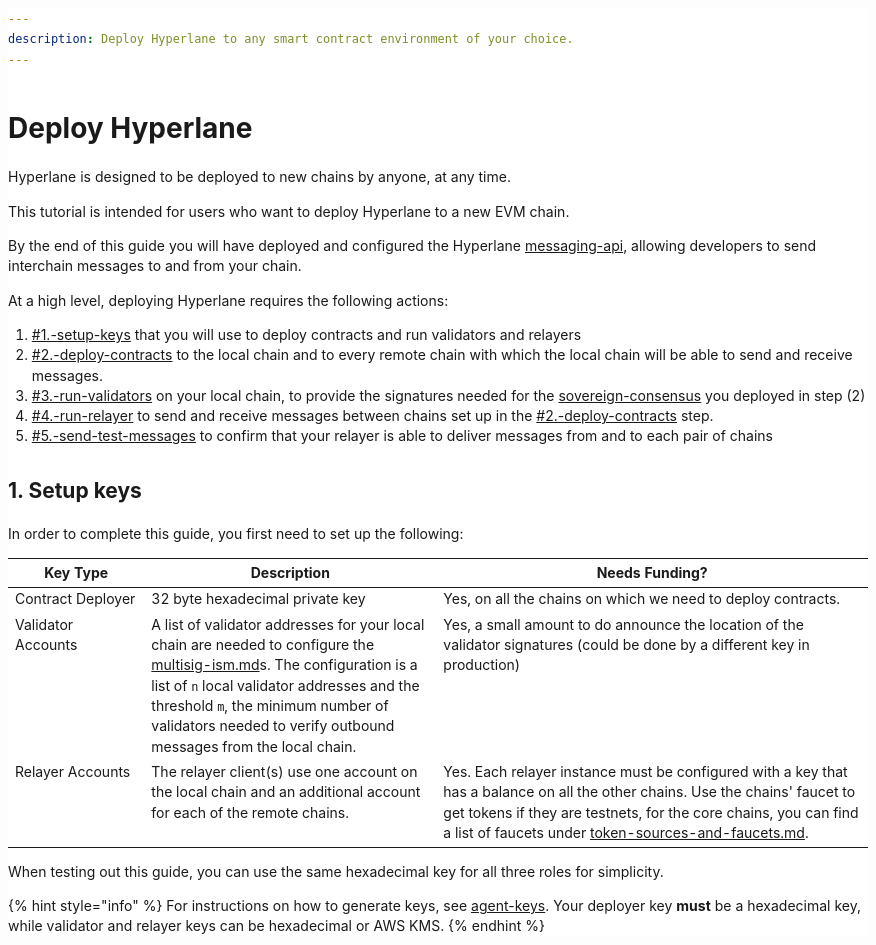 ```yaml
---
description: Deploy Hyperlane to any smart contract environment of your choice.
---
```


# Deploy Hyperlane

Hyperlane is designed to be deployed to new chains by anyone, at any time.&#x20;

This tutorial is intended for users who want to deploy Hyperlane to a new EVM chain.

By the end of this guide you will have deployed and configured the Hyperlane [messaging-api](../apis/messaging-api/ "mention"), allowing developers to send interchain messages to and from your chain.

At a high level, deploying Hyperlane requires the following actions:

1. [#1.-setup-keys](deploy-hyperlane.md#1.-setup-keys "mention") that you will use to deploy contracts and run validators and relayers
2. [#2.-deploy-contracts](deploy-hyperlane.md#2.-deploy-contracts "mention") to the local chain and to every remote chain with which the local chain will be able to send and receive messages.
3. [#3.-run-validators](deploy-hyperlane.md#3.-run-validators "mention") on your local chain, to provide the signatures needed for the [sovereign-consensus](../protocol/sovereign-consensus/ "mention") you deployed in step (2)
4. [#4.-run-relayer](deploy-hyperlane.md#4.-run-relayer "mention") to send and receive messages between chains set up in the [#2.-deploy-contracts](deploy-hyperlane.md#2.-deploy-contracts "mention") step.
5. [#5.-send-test-messages](deploy-hyperlane.md#5.-send-test-messages "mention") to confirm that your relayer is able to deliver messages from and to each pair of chains

## 1. Setup keys

In order to complete this guide, you first need to set up the following:

<table><thead><tr><th width="122.33333333333331">Key Type</th><th width="278">Description</th><th>Needs Funding?</th></tr></thead><tbody><tr><td>Contract Deployer</td><td>32 byte hexadecimal private key</td><td>Yes, on all the chains on which we need to deploy contracts.</td></tr><tr><td>Validator Accounts</td><td>A list of validator addresses for your local chain are needed to configure the <a data-mention href="../protocol/sovereign-consensus/multisig-ism.md">multisig-ism.md</a>s. The configuration is a list of <code>n</code> local validator addresses and the threshold <code>m</code>, the minimum number of validators needed to verify outbound messages from the local chain.</td><td>Yes, a small amount to do announce the location of the validator signatures (could be done by a different key in production)</td></tr><tr><td>Relayer Accounts</td><td>The relayer client(s) use one account on the local chain and an additional account for each of the remote chains. </td><td>Yes. Each relayer instance must be configured with a key that has a balance on all the other chains. Use the chains' faucet to get tokens if they are testnets, for the core chains, you can find a list of faucets under <a data-mention href="../resources/token-sources-and-faucets.md">token-sources-and-faucets.md</a>.</td></tr></tbody></table>

When testing out this guide, you can use the same hexadecimal key for all three roles for simplicity.

{% hint style="info" %}
For instructions on how to generate keys, see [agent-keys](../operators/agent-keys/ "mention"). Your deployer key **must** be a hexadecimal key, while validator and relayer keys can be hexadecimal or AWS KMS.
{% endhint %}
